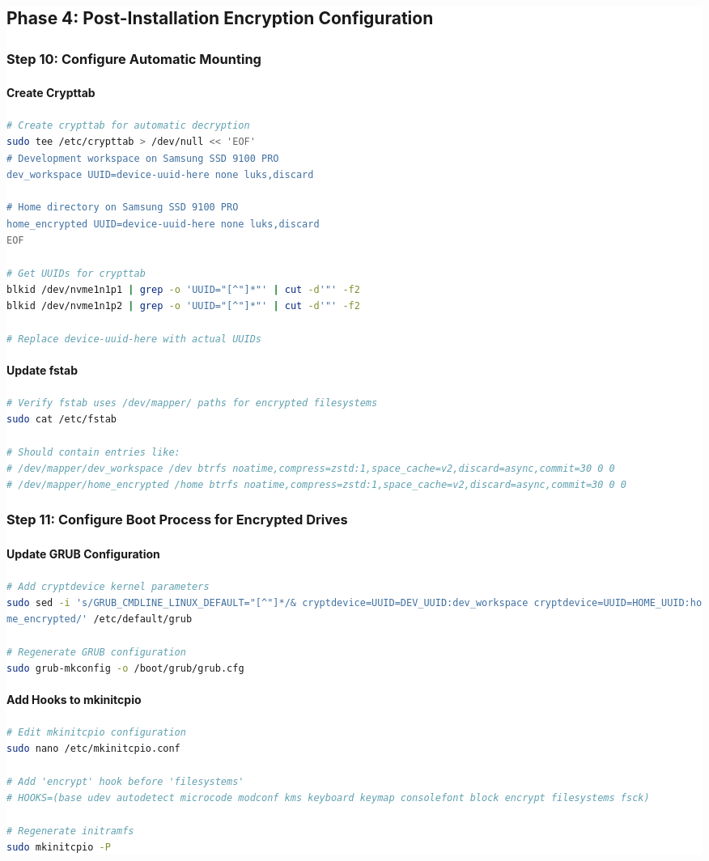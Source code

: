 ## Phase 4: Post-Installation Encryption Configuration

### Step 10: Configure Automatic Mounting

#### Create Crypttab
```bash
# Create crypttab for automatic decryption
sudo tee /etc/crypttab > /dev/null << 'EOF'
# Development workspace on Samsung SSD 9100 PRO
dev_workspace UUID=device-uuid-here none luks,discard

# Home directory on Samsung SSD 9100 PRO  
home_encrypted UUID=device-uuid-here none luks,discard
EOF

# Get UUIDs for crypttab
blkid /dev/nvme1n1p1 | grep -o 'UUID="[^"]*"' | cut -d'"' -f2
blkid /dev/nvme1n1p2 | grep -o 'UUID="[^"]*"' | cut -d'"' -f2

# Replace device-uuid-here with actual UUIDs
```

#### Update fstab
```bash
# Verify fstab uses /dev/mapper/ paths for encrypted filesystems
sudo cat /etc/fstab

# Should contain entries like:
# /dev/mapper/dev_workspace /dev btrfs noatime,compress=zstd:1,space_cache=v2,discard=async,commit=30 0 0
# /dev/mapper/home_encrypted /home btrfs noatime,compress=zstd:1,space_cache=v2,discard=async,commit=30 0 0
```

### Step 11: Configure Boot Process for Encrypted Drives

#### Update GRUB Configuration
```bash
# Add cryptdevice kernel parameters
sudo sed -i 's/GRUB_CMDLINE_LINUX_DEFAULT="[^"]*/& cryptdevice=UUID=DEV_UUID:dev_workspace cryptdevice=UUID=HOME_UUID:home_encrypted/' /etc/default/grub

# Regenerate GRUB configuration
sudo grub-mkconfig -o /boot/grub/grub.cfg
```

#### Add Hooks to mkinitcpio
```bash
# Edit mkinitcpio configuration
sudo nano /etc/mkinitcpio.conf

# Add 'encrypt' hook before 'filesystems'
# HOOKS=(base udev autodetect microcode modconf kms keyboard keymap consolefont block encrypt filesystems fsck)

# Regenerate initramfs
sudo mkinitcpio -P
```
